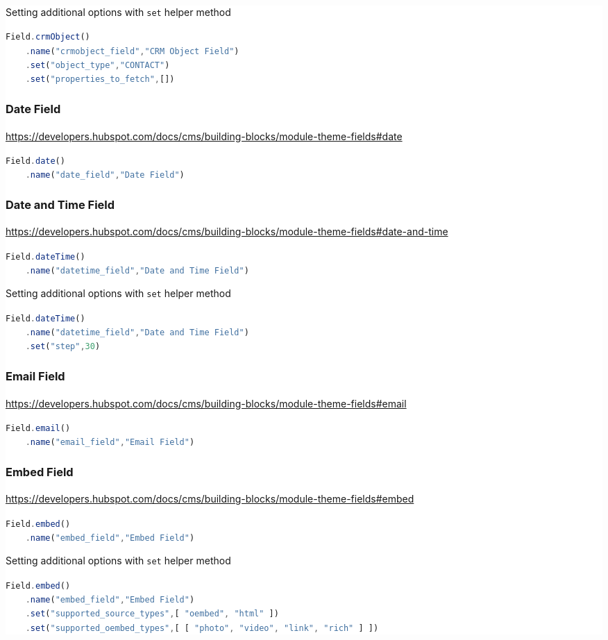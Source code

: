 Setting additional options with `set` helper method

```javascript
Field.crmObject()
	.name("crmobject_field","CRM Object Field")
	.set("object_type","CONTACT")
	.set("properties_to_fetch",[])
```

### Date Field 

https://developers.hubspot.com/docs/cms/building-blocks/module-theme-fields#date

```javascript
Field.date()
	.name("date_field","Date Field")
```

### Date and Time Field 

https://developers.hubspot.com/docs/cms/building-blocks/module-theme-fields#date-and-time

```javascript
Field.dateTime()
	.name("datetime_field","Date and Time Field")
```

Setting additional options with `set` helper method

```javascript
Field.dateTime()
	.name("datetime_field","Date and Time Field")
	.set("step",30)
```

### Email Field 

https://developers.hubspot.com/docs/cms/building-blocks/module-theme-fields#email

```javascript
Field.email()
	.name("email_field","Email Field")
```

### Embed Field 

https://developers.hubspot.com/docs/cms/building-blocks/module-theme-fields#embed

```javascript
Field.embed()
	.name("embed_field","Embed Field")
```

Setting additional options with `set` helper method

```javascript
Field.embed()
	.name("embed_field","Embed Field")
	.set("supported_source_types",[ "oembed", "html" ])
	.set("supported_oembed_types",[ [ "photo", "video", "link", "rich" ] ])
```
